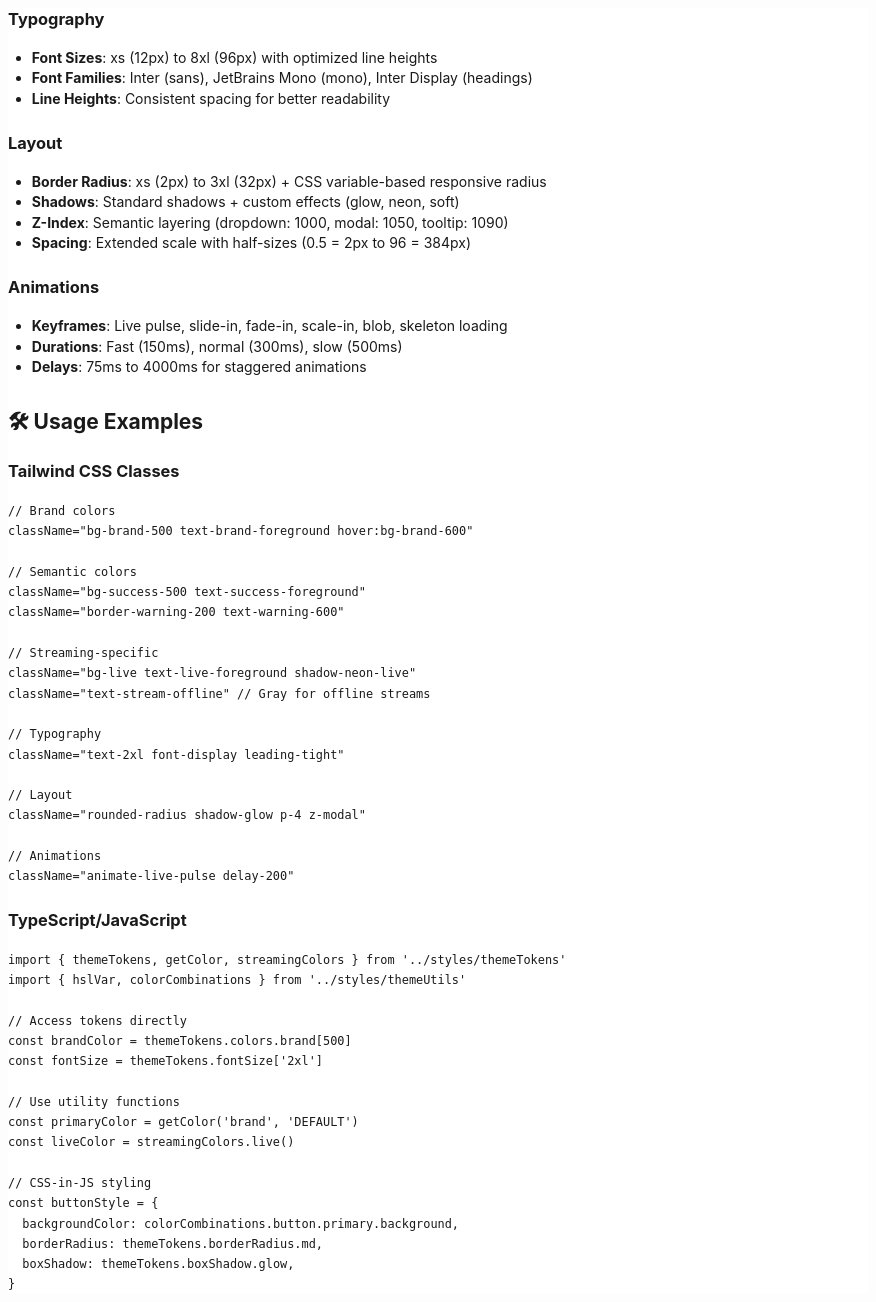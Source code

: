 ### Typography
- **Font Sizes**: xs (12px) to 8xl (96px) with optimized line heights
- **Font Families**: Inter (sans), JetBrains Mono (mono), Inter Display (headings)
- **Line Heights**: Consistent spacing for better readability

### Layout
- **Border Radius**: xs (2px) to 3xl (32px) + CSS variable-based responsive radius
- **Shadows**: Standard shadows + custom effects (glow, neon, soft)
- **Z-Index**: Semantic layering (dropdown: 1000, modal: 1050, tooltip: 1090)
- **Spacing**: Extended scale with half-sizes (0.5 = 2px to 96 = 384px)

### Animations
- **Keyframes**: Live pulse, slide-in, fade-in, scale-in, blob, skeleton loading
- **Durations**: Fast (150ms), normal (300ms), slow (500ms)
- **Delays**: 75ms to 4000ms for staggered animations

## 🛠 Usage Examples

### Tailwind CSS Classes
```tsx
// Brand colors
className="bg-brand-500 text-brand-foreground hover:bg-brand-600"

// Semantic colors
className="bg-success-500 text-success-foreground"
className="border-warning-200 text-warning-600"

// Streaming-specific
className="bg-live text-live-foreground shadow-neon-live"
className="text-stream-offline" // Gray for offline streams

// Typography
className="text-2xl font-display leading-tight"

// Layout
className="rounded-radius shadow-glow p-4 z-modal"

// Animations
className="animate-live-pulse delay-200"
```

### TypeScript/JavaScript
```tsx
import { themeTokens, getColor, streamingColors } from '../styles/themeTokens'
import { hslVar, colorCombinations } from '../styles/themeUtils'

// Access tokens directly
const brandColor = themeTokens.colors.brand[500]
const fontSize = themeTokens.fontSize['2xl']

// Use utility functions
const primaryColor = getColor('brand', 'DEFAULT')
const liveColor = streamingColors.live()

// CSS-in-JS styling
const buttonStyle = {
  backgroundColor: colorCombinations.button.primary.background,
  borderRadius: themeTokens.borderRadius.md,
  boxShadow: themeTokens.boxShadow.glow,
}
```
